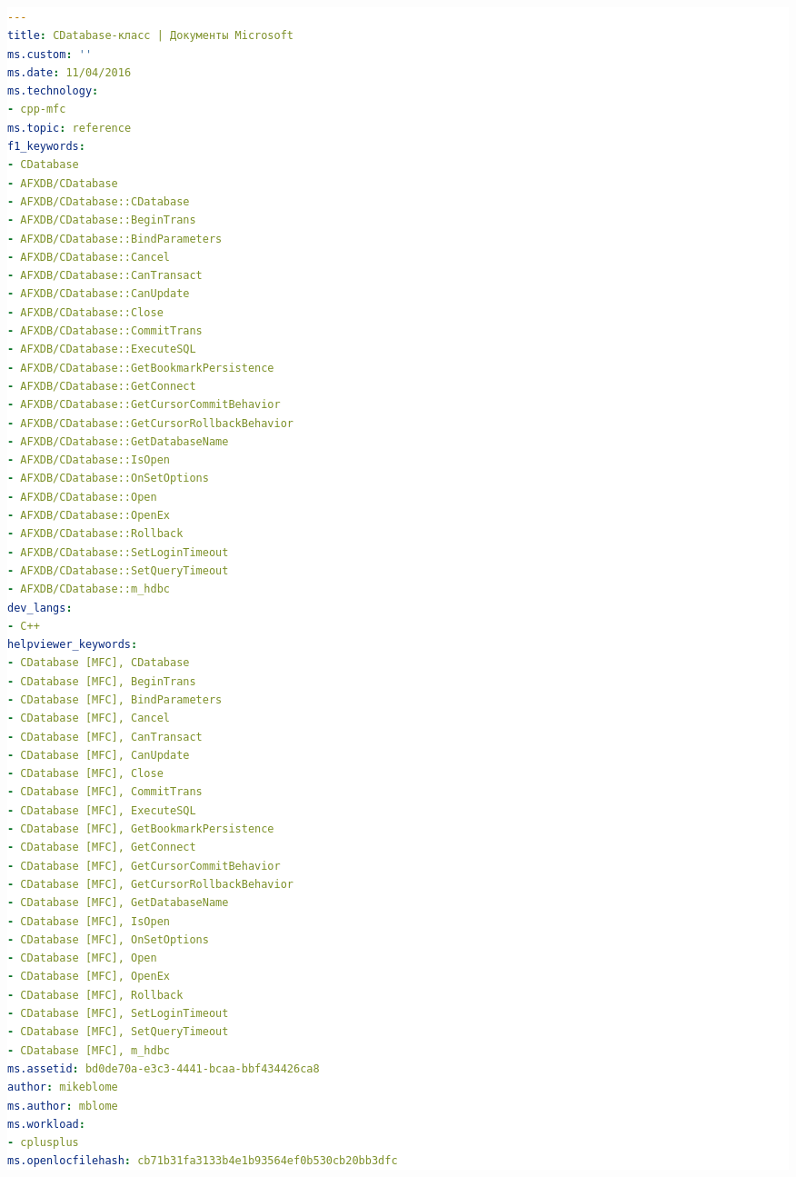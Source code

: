 ```yaml
---
title: CDatabase-класс | Документы Microsoft
ms.custom: ''
ms.date: 11/04/2016
ms.technology:
- cpp-mfc
ms.topic: reference
f1_keywords:
- CDatabase
- AFXDB/CDatabase
- AFXDB/CDatabase::CDatabase
- AFXDB/CDatabase::BeginTrans
- AFXDB/CDatabase::BindParameters
- AFXDB/CDatabase::Cancel
- AFXDB/CDatabase::CanTransact
- AFXDB/CDatabase::CanUpdate
- AFXDB/CDatabase::Close
- AFXDB/CDatabase::CommitTrans
- AFXDB/CDatabase::ExecuteSQL
- AFXDB/CDatabase::GetBookmarkPersistence
- AFXDB/CDatabase::GetConnect
- AFXDB/CDatabase::GetCursorCommitBehavior
- AFXDB/CDatabase::GetCursorRollbackBehavior
- AFXDB/CDatabase::GetDatabaseName
- AFXDB/CDatabase::IsOpen
- AFXDB/CDatabase::OnSetOptions
- AFXDB/CDatabase::Open
- AFXDB/CDatabase::OpenEx
- AFXDB/CDatabase::Rollback
- AFXDB/CDatabase::SetLoginTimeout
- AFXDB/CDatabase::SetQueryTimeout
- AFXDB/CDatabase::m_hdbc
dev_langs:
- C++
helpviewer_keywords:
- CDatabase [MFC], CDatabase
- CDatabase [MFC], BeginTrans
- CDatabase [MFC], BindParameters
- CDatabase [MFC], Cancel
- CDatabase [MFC], CanTransact
- CDatabase [MFC], CanUpdate
- CDatabase [MFC], Close
- CDatabase [MFC], CommitTrans
- CDatabase [MFC], ExecuteSQL
- CDatabase [MFC], GetBookmarkPersistence
- CDatabase [MFC], GetConnect
- CDatabase [MFC], GetCursorCommitBehavior
- CDatabase [MFC], GetCursorRollbackBehavior
- CDatabase [MFC], GetDatabaseName
- CDatabase [MFC], IsOpen
- CDatabase [MFC], OnSetOptions
- CDatabase [MFC], Open
- CDatabase [MFC], OpenEx
- CDatabase [MFC], Rollback
- CDatabase [MFC], SetLoginTimeout
- CDatabase [MFC], SetQueryTimeout
- CDatabase [MFC], m_hdbc
ms.assetid: bd0de70a-e3c3-4441-bcaa-bbf434426ca8
author: mikeblome
ms.author: mblome
ms.workload:
- cplusplus
ms.openlocfilehash: cb71b31fa3133b4e1b93564ef0b530cb20bb3dfc
```